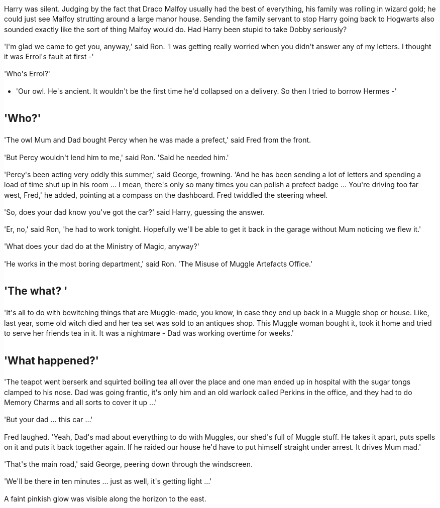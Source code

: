 Harry was silent. Judging by the fact that Draco Malfoy usually had the best of everything, his family was rolling in wizard gold; he could just see Malfoy strutting around a large manor house. Sending the family servant to stop Harry going back to Hogwarts also sounded exactly like the sort of thing Malfoy would do. Had Harry been stupid to take Dobby seriously?

'I'm glad we came to get you, anyway,' said Ron. 'I was getting really worried when you didn't answer any of my letters. I thought it was Errol's fault at first -'

'Who's Errol?'

* 'Our owl. He's ancient. It wouldn't be the first time he'd collapsed on a delivery. So then I tried to borrow Hermes -'

## 'Who?'

'The owl Mum and Dad bought Percy when he was made a prefect,' said Fred from the front.

'But Percy wouldn't lend him to me,' said Ron. 'Said he needed him.'

'Percy's been acting very oddly this summer,' said George, frowning. 'And he has been sending a lot of letters and spending a load of time shut up in his room … I mean, there's only so many times you can polish a prefect badge … You're driving too far west, Fred,' he added, pointing at a compass on the dashboard. Fred twiddled the steering wheel.

'So, does your dad know you've got the car?' said Harry, guessing the answer.

'Er, no,' said Ron, 'he had to work tonight. Hopefully we'll be able to get it back in the garage without Mum noticing we flew it.'

'What does your dad do at the Ministry of Magic, anyway?'

'He works in the most boring department,' said Ron. 'The Misuse of Muggle Artefacts Office.'

## 'The what? '

'It's all to do with bewitching things that are Muggle-made, you know, in case they end up back in a Muggle shop or house. Like, last year, some old witch died and her tea set was sold to an antiques shop. This Muggle woman bought it, took it home and tried to serve her friends tea in it. It was a nightmare - Dad was working overtime for weeks.'

## 'What happened?'

'The teapot went berserk and squirted boiling tea all over the place and one man ended up in hospital with the sugar tongs clamped to his nose. Dad was going frantic, it's only him and an old warlock called Perkins in the office, and they had to do Memory Charms and all sorts to cover it up …'

'But your dad … this car …'

Fred laughed. 'Yeah, Dad's mad about everything to do with Muggles, our shed's full of Muggle stuff. He takes it apart, puts spells on it and puts it back together again. If he raided our house he'd have to put himself straight under arrest. It drives Mum mad.'

'That's the main road,' said George, peering down through the windscreen.

'We'll be there in ten minutes … just as well, it's getting light …'

A faint pinkish glow was visible along the horizon to the east.
